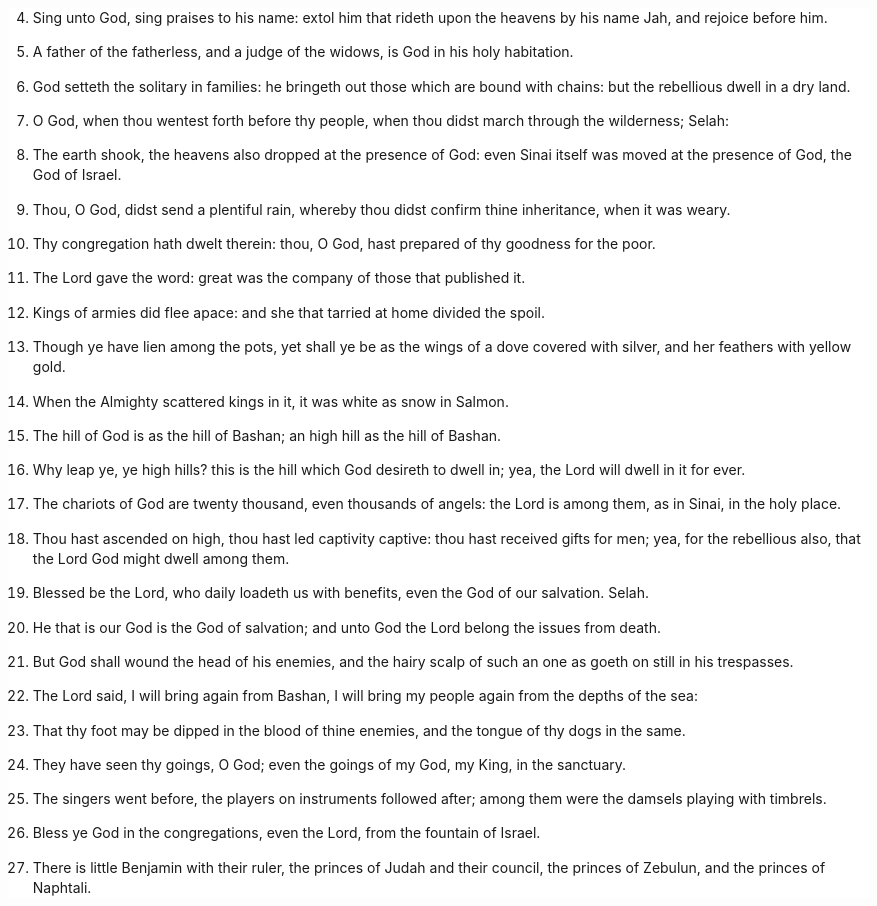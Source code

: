 4. Sing unto God, sing praises to his name: extol him that rideth upon the heavens by his name Jah, and rejoice before him.

5. A father of the fatherless, and a judge of the widows, is God in his holy habitation.

6. God setteth the solitary in families: he bringeth out those which are bound with chains: but the rebellious dwell in a dry land.

7. O God, when thou wentest forth before thy people, when thou didst march through the wilderness; Selah:

8. The earth shook, the heavens also dropped at the presence of God: even Sinai itself was moved at the presence of God, the God of Israel.

9. Thou, O God, didst send a plentiful rain, whereby thou didst confirm thine inheritance, when it was weary.

10. Thy congregation hath dwelt therein: thou, O God, hast prepared of thy goodness for the poor.

11. The Lord gave the word: great was the company of those that published it.

12. Kings of armies did flee apace: and she that tarried at home divided the spoil.

13. Though ye have lien among the pots, yet shall ye be as the wings of a dove covered with silver, and her feathers with yellow gold.

14. When the Almighty scattered kings in it, it was white as snow in Salmon.

15. The hill of God is as the hill of Bashan; an high hill as the hill of Bashan.

16. Why leap ye, ye high hills? this is the hill which God desireth to dwell in; yea, the Lord will dwell in it for ever.

17. The chariots of God are twenty thousand, even thousands of angels: the Lord is among them, as in Sinai, in the holy place.

18. Thou hast ascended on high, thou hast led captivity captive: thou hast received gifts for men; yea, for the rebellious also, that the Lord God might dwell among them.

19. Blessed be the Lord, who daily loadeth us with benefits, even the God of our salvation. Selah.

20. He that is our God is the God of salvation; and unto God the Lord belong the issues from death.

21. But God shall wound the head of his enemies, and the hairy scalp of such an one as goeth on still in his trespasses.

22. The Lord said, I will bring again from Bashan, I will bring my people again from the depths of the sea:

23. That thy foot may be dipped in the blood of thine enemies, and the tongue of thy dogs in the same.

24. They have seen thy goings, O God; even the goings of my God, my King, in the sanctuary.

25. The singers went before, the players on instruments followed after; among them were the damsels playing with timbrels.

26. Bless ye God in the congregations, even the Lord, from the fountain of Israel.

27. There is little Benjamin with their ruler, the princes of Judah and their council, the princes of Zebulun, and the princes of Naphtali.
